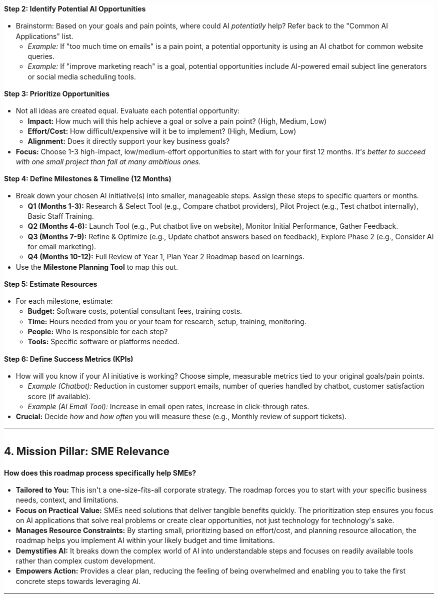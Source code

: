 **Step 2: Identify Potential AI Opportunities**

*   Brainstorm: Based on your goals and pain points, where could AI *potentially* help? Refer back to the "Common AI Applications" list.
    *   *Example:* If "too much time on emails" is a pain point, a potential opportunity is using an AI chatbot for common website queries.
    *   *Example:* If "improve marketing reach" is a goal, potential opportunities include AI-powered email subject line generators or social media scheduling tools.

**Step 3: Prioritize Opportunities**

*   Not all ideas are created equal. Evaluate each potential opportunity:
    *   **Impact:** How much will this help achieve a goal or solve a pain point? (High, Medium, Low)
    *   **Effort/Cost:** How difficult/expensive will it be to implement? (High, Medium, Low)
    *   **Alignment:** Does it directly support your key business goals?
*   **Focus:** Choose 1-3 high-impact, low/medium-effort opportunities to start with for your first 12 months. *It's better to succeed with one small project than fail at many ambitious ones.*

**Step 4: Define Milestones & Timeline (12 Months)**

*   Break down your chosen AI initiative(s) into smaller, manageable steps. Assign these steps to specific quarters or months.
    *   **Q1 (Months 1-3):** Research & Select Tool (e.g., Compare chatbot providers), Pilot Project (e.g., Test chatbot internally), Basic Staff Training.
    *   **Q2 (Months 4-6):** Launch Tool (e.g., Put chatbot live on website), Monitor Initial Performance, Gather Feedback.
    *   **Q3 (Months 7-9):** Refine & Optimize (e.g., Update chatbot answers based on feedback), Explore Phase 2 (e.g., Consider AI for email marketing).
    *   **Q4 (Months 10-12):** Full Review of Year 1, Plan Year 2 Roadmap based on learnings.
*   Use the **Milestone Planning Tool** to map this out.

**Step 5: Estimate Resources**

*   For each milestone, estimate:
    *   **Budget:** Software costs, potential consultant fees, training costs.
    *   **Time:** Hours needed from you or your team for research, setup, training, monitoring.
    *   **People:** Who is responsible for each step?
    *   **Tools:** Specific software or platforms needed.

**Step 6: Define Success Metrics (KPIs)**

*   How will you know if your AI initiative is working? Choose simple, measurable metrics tied to your original goals/pain points.
    *   *Example (Chatbot):* Reduction in customer support emails, number of queries handled by chatbot, customer satisfaction score (if available).
    *   *Example (AI Email Tool):* Increase in email open rates, increase in click-through rates.
*   **Crucial:** Decide *how* and *how often* you will measure these (e.g., Monthly review of support tickets).

---

## 4. Mission Pillar: SME Relevance

**How does this roadmap process specifically help SMEs?**

*   **Tailored to You:** This isn't a one-size-fits-all corporate strategy. The roadmap forces you to start with *your* specific business needs, context, and limitations.
*   **Focus on Practical Value:** SMEs need solutions that deliver tangible benefits quickly. The prioritization step ensures you focus on AI applications that solve real problems or create clear opportunities, not just technology for technology's sake.
*   **Manages Resource Constraints:** By starting small, prioritizing based on effort/cost, and planning resource allocation, the roadmap helps you implement AI within your likely budget and time limitations.
*   **Demystifies AI:** It breaks down the complex world of AI into understandable steps and focuses on readily available tools rather than complex custom development.
*   **Empowers Action:** Provides a clear plan, reducing the feeling of being overwhelmed and enabling you to take the first concrete steps towards leveraging AI.

---